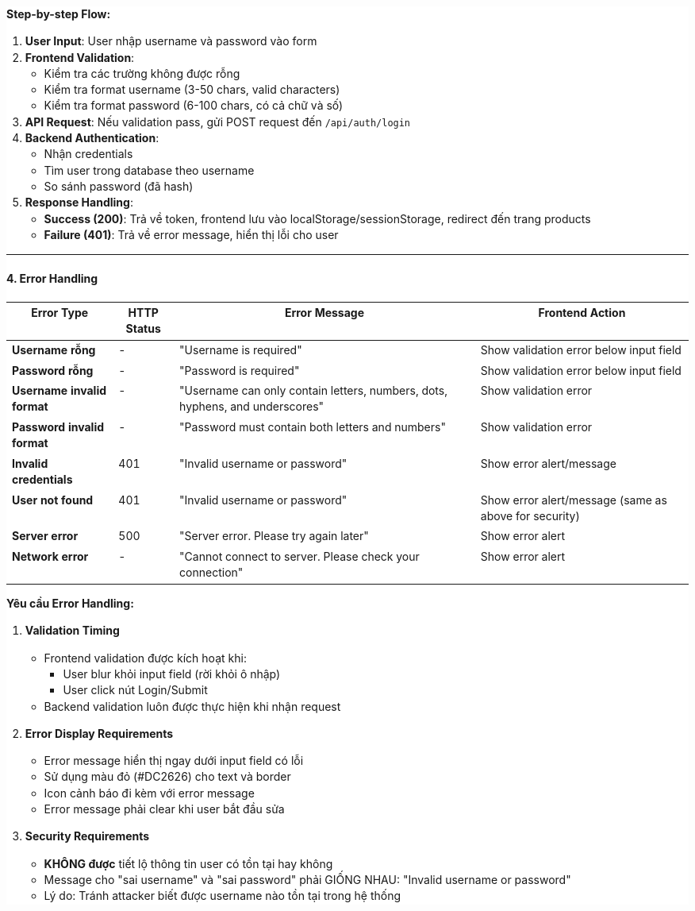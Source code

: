 **Step-by-step Flow:**

1. **User Input**: User nhập username và password vào form
2. **Frontend Validation**: 
   - Kiểm tra các trường không được rỗng
   - Kiểm tra format username (3-50 chars, valid characters)
   - Kiểm tra format password (6-100 chars, có cả chữ và số)
3. **API Request**: Nếu validation pass, gửi POST request đến `/api/auth/login`
4. **Backend Authentication**:
   - Nhận credentials
   - Tìm user trong database theo username
   - So sánh password (đã hash)
5. **Response Handling**:
   - **Success (200)**: Trả về token, frontend lưu vào localStorage/sessionStorage, redirect đến trang products
   - **Failure (401)**: Trả về error message, hiển thị lỗi cho user

---

#### 4. Error Handling

| Error Type | HTTP Status | Error Message | Frontend Action |
|------------|-------------|---------------|-----------------|
| **Username rỗng** | - | "Username is required" | Show validation error below input field |
| **Password rỗng** | - | "Password is required" | Show validation error below input field |
| **Username invalid format** | - | "Username can only contain letters, numbers, dots, hyphens, and underscores" | Show validation error |
| **Password invalid format** | - | "Password must contain both letters and numbers" | Show validation error |
| **Invalid credentials** | 401 | "Invalid username or password" | Show error alert/message |
| **User not found** | 401 | "Invalid username or password" | Show error alert/message (same as above for security) |
| **Server error** | 500 | "Server error. Please try again later" | Show error alert |
| **Network error** | - | "Cannot connect to server. Please check your connection" | Show error alert |

**Yêu cầu Error Handling:**

1. **Validation Timing**
   - Frontend validation được kích hoạt khi:
     - User blur khỏi input field (rời khỏi ô nhập)
     - User click nút Login/Submit
   - Backend validation luôn được thực hiện khi nhận request

2. **Error Display Requirements**
   - Error message hiển thị ngay dưới input field có lỗi
   - Sử dụng màu đỏ (#DC2626) cho text và border
   - Icon cảnh báo đi kèm với error message
   - Error message phải clear khi user bắt đầu sửa

3. **Security Requirements**
   - **KHÔNG được** tiết lộ thông tin user có tồn tại hay không
   - Message cho "sai username" và "sai password" phải GIỐNG NHAU: "Invalid username or password"
   - Lý do: Tránh attacker biết được username nào tồn tại trong hệ thống
